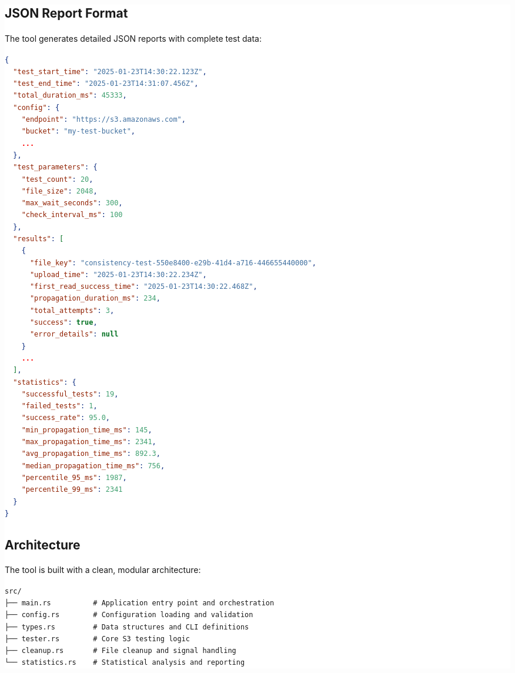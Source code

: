 ## JSON Report Format

The tool generates detailed JSON reports with complete test data:

```json
{
  "test_start_time": "2025-01-23T14:30:22.123Z",
  "test_end_time": "2025-01-23T14:31:07.456Z",
  "total_duration_ms": 45333,
  "config": {
    "endpoint": "https://s3.amazonaws.com",
    "bucket": "my-test-bucket",
    ...
  },
  "test_parameters": {
    "test_count": 20,
    "file_size": 2048,
    "max_wait_seconds": 300,
    "check_interval_ms": 100
  },
  "results": [
    {
      "file_key": "consistency-test-550e8400-e29b-41d4-a716-446655440000",
      "upload_time": "2025-01-23T14:30:22.234Z",
      "first_read_success_time": "2025-01-23T14:30:22.468Z",
      "propagation_duration_ms": 234,
      "total_attempts": 3,
      "success": true,
      "error_details": null
    }
    ...
  ],
  "statistics": {
    "successful_tests": 19,
    "failed_tests": 1,
    "success_rate": 95.0,
    "min_propagation_time_ms": 145,
    "max_propagation_time_ms": 2341,
    "avg_propagation_time_ms": 892.3,
    "median_propagation_time_ms": 756,
    "percentile_95_ms": 1987,
    "percentile_99_ms": 2341
  }
}
```

## Architecture

The tool is built with a clean, modular architecture:

```
src/
├── main.rs          # Application entry point and orchestration
├── config.rs        # Configuration loading and validation
├── types.rs         # Data structures and CLI definitions
├── tester.rs        # Core S3 testing logic
├── cleanup.rs       # File cleanup and signal handling
└── statistics.rs    # Statistical analysis and reporting
```
